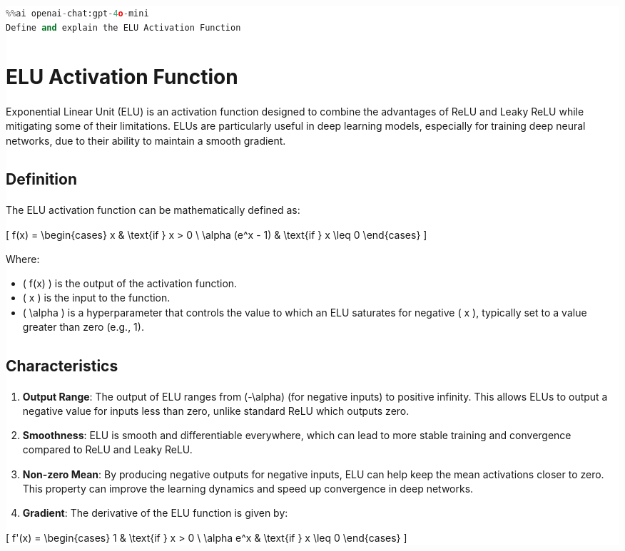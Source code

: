 


```python
%%ai openai-chat:gpt-4o-mini
Define and explain the ELU Activation Function
```




# ELU Activation Function

Exponential Linear Unit (ELU) is an activation function designed to combine the advantages of ReLU and Leaky ReLU while mitigating some of their limitations. ELUs are particularly useful in deep learning models, especially for training deep neural networks, due to their ability to maintain a smooth gradient.

## Definition

The ELU activation function can be mathematically defined as:

\[
f(x) = 
\begin{cases} 
x & \text{if } x > 0 \\ 
\alpha (e^x - 1) & \text{if } x \leq 0 
\end{cases}
\]

Where:
- \( f(x) \) is the output of the activation function.
- \( x \) is the input to the function.
- \( \alpha \) is a hyperparameter that controls the value to which an ELU saturates for negative \( x \), typically set to a value greater than zero (e.g., 1).

## Characteristics

1. **Output Range**: The output of ELU ranges from \(-\alpha\) (for negative inputs) to positive infinity. This allows ELUs to output a negative value for inputs less than zero, unlike standard ReLU which outputs zero.

2. **Smoothness**: ELU is smooth and differentiable everywhere, which can lead to more stable training and convergence compared to ReLU and Leaky ReLU.

3. **Non-zero Mean**: By producing negative outputs for negative inputs, ELU can help keep the mean activations closer to zero. This property can improve the learning dynamics and speed up convergence in deep networks.

4. **Gradient**: The derivative of the ELU function is given by:

\[
f'(x) = 
\begin{cases} 
1 & \text{if } x > 0 \\ 
\alpha e^x & \text{if } x \leq 0 
\end{cases}
\]
